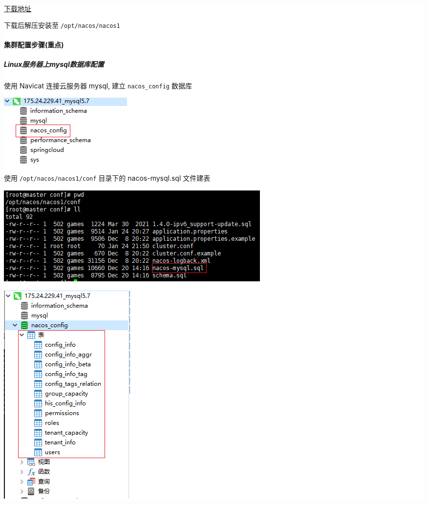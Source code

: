

[下载地址](https://github.com/alibaba/nacos/releases)

下载后解压安装至 `/opt/nacos/nacos1`



#### 集群配置步骤(重点)

##### Linux服务器上mysql数据库配置

使用 Navicat 连接云服务器 mysql, 建立 `nacos_config` 数据库

![image-20220125103545537](/assets/imgs/SpringCloud4.assets/image-20220125103545537.png)

使用 `/opt/nacos/nacos1/conf` 目录下的 nacos-mysql.sql 文件建表

![image-20220125103824732](/assets/imgs/SpringCloud4.assets/image-20220125103824732.png)

![image-20220125103718179](/assets/imgs/SpringCloud4.assets/image-20220125103718179.png)
